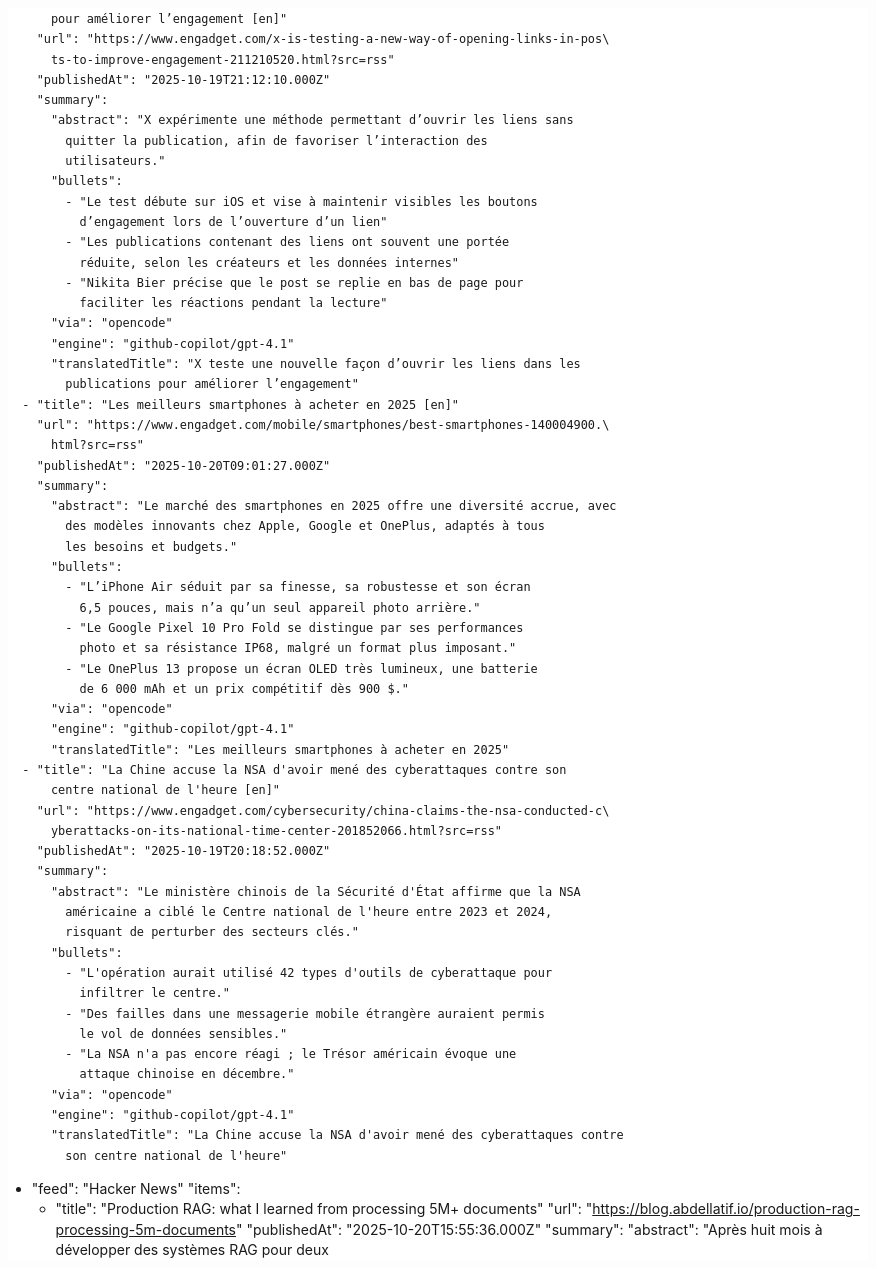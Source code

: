           pour améliorer l’engagement [en]"
        "url": "https://www.engadget.com/x-is-testing-a-new-way-of-opening-links-in-pos\
          ts-to-improve-engagement-211210520.html?src=rss"
        "publishedAt": "2025-10-19T21:12:10.000Z"
        "summary":
          "abstract": "X expérimente une méthode permettant d’ouvrir les liens sans
            quitter la publication, afin de favoriser l’interaction des
            utilisateurs."
          "bullets":
            - "Le test débute sur iOS et vise à maintenir visibles les boutons
              d’engagement lors de l’ouverture d’un lien"
            - "Les publications contenant des liens ont souvent une portée
              réduite, selon les créateurs et les données internes"
            - "Nikita Bier précise que le post se replie en bas de page pour
              faciliter les réactions pendant la lecture"
          "via": "opencode"
          "engine": "github-copilot/gpt-4.1"
          "translatedTitle": "X teste une nouvelle façon d’ouvrir les liens dans les
            publications pour améliorer l’engagement"
      - "title": "Les meilleurs smartphones à acheter en 2025 [en]"
        "url": "https://www.engadget.com/mobile/smartphones/best-smartphones-140004900.\
          html?src=rss"
        "publishedAt": "2025-10-20T09:01:27.000Z"
        "summary":
          "abstract": "Le marché des smartphones en 2025 offre une diversité accrue, avec
            des modèles innovants chez Apple, Google et OnePlus, adaptés à tous
            les besoins et budgets."
          "bullets":
            - "L’iPhone Air séduit par sa finesse, sa robustesse et son écran
              6,5 pouces, mais n’a qu’un seul appareil photo arrière."
            - "Le Google Pixel 10 Pro Fold se distingue par ses performances
              photo et sa résistance IP68, malgré un format plus imposant."
            - "Le OnePlus 13 propose un écran OLED très lumineux, une batterie
              de 6 000 mAh et un prix compétitif dès 900 $."
          "via": "opencode"
          "engine": "github-copilot/gpt-4.1"
          "translatedTitle": "Les meilleurs smartphones à acheter en 2025"
      - "title": "La Chine accuse la NSA d'avoir mené des cyberattaques contre son
          centre national de l'heure [en]"
        "url": "https://www.engadget.com/cybersecurity/china-claims-the-nsa-conducted-c\
          yberattacks-on-its-national-time-center-201852066.html?src=rss"
        "publishedAt": "2025-10-19T20:18:52.000Z"
        "summary":
          "abstract": "Le ministère chinois de la Sécurité d'État affirme que la NSA
            américaine a ciblé le Centre national de l'heure entre 2023 et 2024,
            risquant de perturber des secteurs clés."
          "bullets":
            - "L'opération aurait utilisé 42 types d'outils de cyberattaque pour
              infiltrer le centre."
            - "Des failles dans une messagerie mobile étrangère auraient permis
              le vol de données sensibles."
            - "La NSA n'a pas encore réagi ; le Trésor américain évoque une
              attaque chinoise en décembre."
          "via": "opencode"
          "engine": "github-copilot/gpt-4.1"
          "translatedTitle": "La Chine accuse la NSA d'avoir mené des cyberattaques contre
            son centre national de l'heure"
  - "feed": "Hacker News"
    "items":
      - "title": "Production RAG: what I learned from processing 5M+ documents"
        "url": "https://blog.abdellatif.io/production-rag-processing-5m-documents"
        "publishedAt": "2025-10-20T15:55:36.000Z"
        "summary":
          "abstract": "Après huit mois à développer des systèmes RAG pour deux